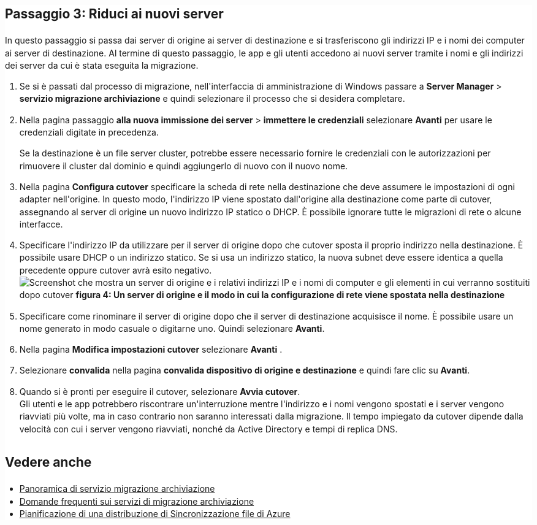 ## <a name="step-3-cut-over-to-the-new-servers"></a>Passaggio 3: Riduci ai nuovi server

In questo passaggio si passa dai server di origine ai server di destinazione e si trasferiscono gli indirizzi IP e i nomi dei computer ai server di destinazione. Al termine di questo passaggio, le app e gli utenti accedono ai nuovi server tramite i nomi e gli indirizzi dei server da cui è stata eseguita la migrazione.

1. Se si è passati dal processo di migrazione, nell'interfaccia di amministrazione di Windows passare a **Server Manager** > **servizio migrazione archiviazione** e quindi selezionare il processo che si desidera completare.
2. Nella pagina passaggio **alla nuova immissione dei server** > **immettere le credenziali** selezionare **Avanti** per usare le credenziali digitate in precedenza.

   Se la destinazione è un file server cluster, potrebbe essere necessario fornire le credenziali con le autorizzazioni per rimuovere il cluster dal dominio e quindi aggiungerlo di nuovo con il nuovo nome.

3. Nella pagina **Configura cutover** specificare la scheda di rete nella destinazione che deve assumere le impostazioni di ogni adapter nell'origine. In questo modo, l'indirizzo IP viene spostato dall'origine alla destinazione come parte di cutover, assegnando al server di origine un nuovo indirizzo IP statico o DHCP. È possibile ignorare tutte le migrazioni di rete o alcune interfacce. 
4. Specificare l'indirizzo IP da utilizzare per il server di origine dopo che cutover sposta il proprio indirizzo nella destinazione. È possibile usare DHCP o un indirizzo statico. Se si usa un indirizzo statico, la nuova subnet deve essere identica a quella precedente oppure cutover avrà esito negativo.
    ![Screenshot che mostra un server di origine e i relativi indirizzi IP e i nomi di computer e gli elementi in cui](media/migrate/cutover.png) verranno sostituiti dopo cutover **figura 4: Un server di origine e il modo in cui la configurazione di rete viene spostata nella destinazione**
5. Specificare come rinominare il server di origine dopo che il server di destinazione acquisisce il nome. È possibile usare un nome generato in modo casuale o digitarne uno. Quindi selezionare **Avanti**.
6. Nella pagina **Modifica impostazioni cutover** selezionare **Avanti** .
7. Selezionare **convalida** nella pagina **convalida dispositivo di origine e destinazione** e quindi fare clic su **Avanti**.
8. Quando si è pronti per eseguire il cutover, selezionare **Avvia cutover**. <br>Gli utenti e le app potrebbero riscontrare un'interruzione mentre l'indirizzo e i nomi vengono spostati e i server vengono riavviati più volte, ma in caso contrario non saranno interessati dalla migrazione. Il tempo impiegato da cutover dipende dalla velocità con cui i server vengono riavviati, nonché da Active Directory e tempi di replica DNS.

## <a name="see-also"></a>Vedere anche

- [Panoramica di servizio migrazione archiviazione](overview.md)
- [Domande frequenti sui servizi di migrazione archiviazione](faq.md)
- [Pianificazione di una distribuzione di Sincronizzazione file di Azure](https://docs.microsoft.com/azure/storage/files/storage-sync-files-planning)

